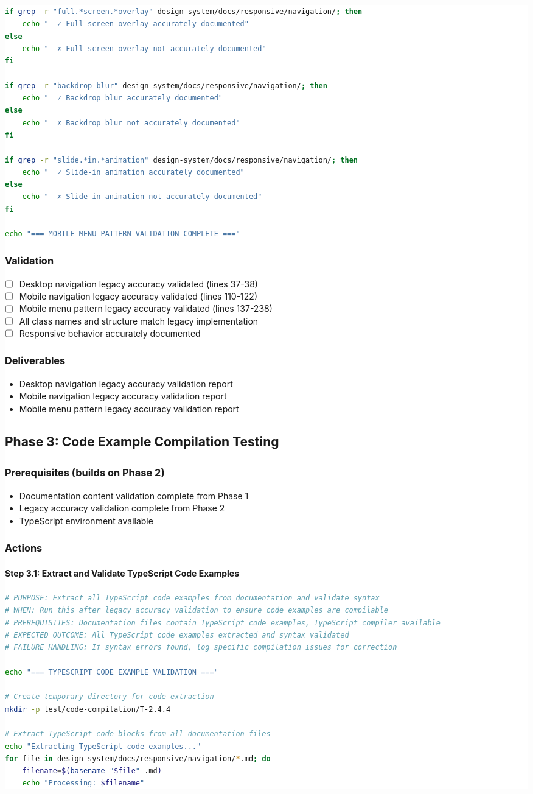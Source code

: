 ```bash
if grep -r "full.*screen.*overlay" design-system/docs/responsive/navigation/; then
    echo "  ✓ Full screen overlay accurately documented"
else
    echo "  ✗ Full screen overlay not accurately documented"
fi

if grep -r "backdrop-blur" design-system/docs/responsive/navigation/; then
    echo "  ✓ Backdrop blur accurately documented"
else
    echo "  ✗ Backdrop blur not accurately documented"
fi

if grep -r "slide.*in.*animation" design-system/docs/responsive/navigation/; then
    echo "  ✓ Slide-in animation accurately documented"
else
    echo "  ✗ Slide-in animation not accurately documented"
fi

echo "=== MOBILE MENU PATTERN VALIDATION COMPLETE ==="
```

### Validation
- [ ] Desktop navigation legacy accuracy validated (lines 37-38)
- [ ] Mobile navigation legacy accuracy validated (lines 110-122)
- [ ] Mobile menu pattern legacy accuracy validated (lines 137-238)
- [ ] All class names and structure match legacy implementation
- [ ] Responsive behavior accurately documented

### Deliverables
- Desktop navigation legacy accuracy validation report
- Mobile navigation legacy accuracy validation report
- Mobile menu pattern legacy accuracy validation report

## Phase 3: Code Example Compilation Testing

### Prerequisites (builds on Phase 2)
- Documentation content validation complete from Phase 1
- Legacy accuracy validation complete from Phase 2
- TypeScript environment available

### Actions

#### Step 3.1: Extract and Validate TypeScript Code Examples
```bash
# PURPOSE: Extract all TypeScript code examples from documentation and validate syntax
# WHEN: Run this after legacy accuracy validation to ensure code examples are compilable
# PREREQUISITES: Documentation files contain TypeScript code examples, TypeScript compiler available
# EXPECTED OUTCOME: All TypeScript code examples extracted and syntax validated
# FAILURE HANDLING: If syntax errors found, log specific compilation issues for correction

echo "=== TYPESCRIPT CODE EXAMPLE VALIDATION ==="

# Create temporary directory for code extraction
mkdir -p test/code-compilation/T-2.4.4

# Extract TypeScript code blocks from all documentation files
echo "Extracting TypeScript code examples..."
for file in design-system/docs/responsive/navigation/*.md; do
    filename=$(basename "$file" .md)
    echo "Processing: $filename"
```